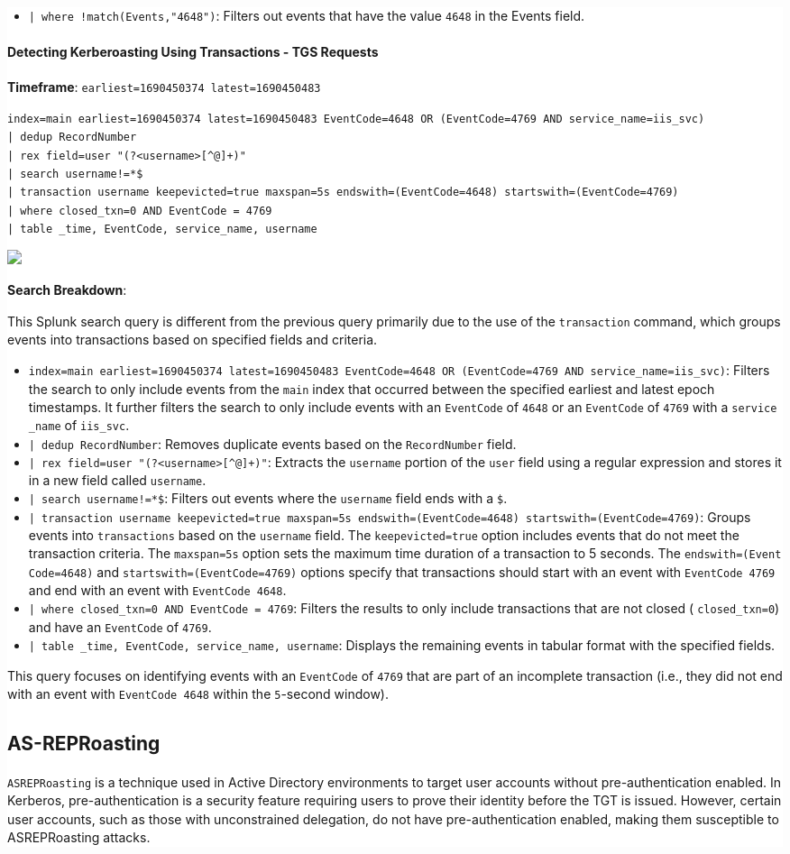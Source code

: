 - `| where !match(Events,"4648")`: Filters out events that have the value `4648` in the Events field.

#### Detecting Kerberoasting Using Transactions - TGS Requests

**Timeframe**: `earliest=1690450374 latest=1690450483`

```shell
index=main earliest=1690450374 latest=1690450483 EventCode=4648 OR (EventCode=4769 AND service_name=iis_svc)
| dedup RecordNumber
| rex field=user "(?<username>[^@]+)"
| search username!=*$
| transaction username keepevicted=true maxspan=5s endswith=(EventCode=4648) startswith=(EventCode=4769)
| where closed_txn=0 AND EventCode = 4769
| table _time, EventCode, service_name, username

```

![](https://academy.hackthebox.com/storage/modules/233/10.png)

**Search Breakdown**:

This Splunk search query is different from the previous query primarily due to the use of the `transaction` command, which groups events into transactions based on specified fields and criteria.

- `index=main earliest=1690450374 latest=1690450483 EventCode=4648 OR (EventCode=4769 AND service_name=iis_svc)`: Filters the search to only include events from the `main` index that occurred between the specified earliest and latest epoch timestamps. It further filters the search to only include events with an `EventCode` of `4648` or an `EventCode` of `4769` with a `service_name` of `iis_svc`.
- `| dedup RecordNumber`: Removes duplicate events based on the `RecordNumber` field.
- `| rex field=user "(?<username>[^@]+)"`: Extracts the `username` portion of the `user` field using a regular expression and stores it in a new field called `username`.
- `| search username!=*$`: Filters out events where the `username` field ends with a `$`.
- `| transaction username keepevicted=true maxspan=5s endswith=(EventCode=4648) startswith=(EventCode=4769)`: Groups events into `transactions` based on the `username` field. The `keepevicted=true` option includes events that do not meet the transaction criteria. The `maxspan=5s` option sets the maximum time duration of a transaction to 5 seconds. The `endswith=(EventCode=4648)` and `startswith=(EventCode=4769)` options specify that transactions should start with an event with `EventCode 4769` and end with an event with `EventCode 4648`.
- `| where closed_txn=0 AND EventCode = 4769`: Filters the results to only include transactions that are not closed ( `closed_txn=0`) and have an `EventCode` of `4769`.
- `| table _time, EventCode, service_name, username`: Displays the remaining events in tabular format with the specified fields.

This query focuses on identifying events with an `EventCode` of `4769` that are part of an incomplete transaction (i.e., they did not end with an event with `EventCode 4648` within the `5`-second window).

## AS-REPRoasting

`ASREPRoasting` is a technique used in Active Directory environments to target user accounts without pre-authentication enabled. In Kerberos, pre-authentication is a security feature requiring users to prove their identity before the TGT is issued. However, certain user accounts, such as those with unconstrained delegation, do not have pre-authentication enabled, making them susceptible to ASREPRoasting attacks.
